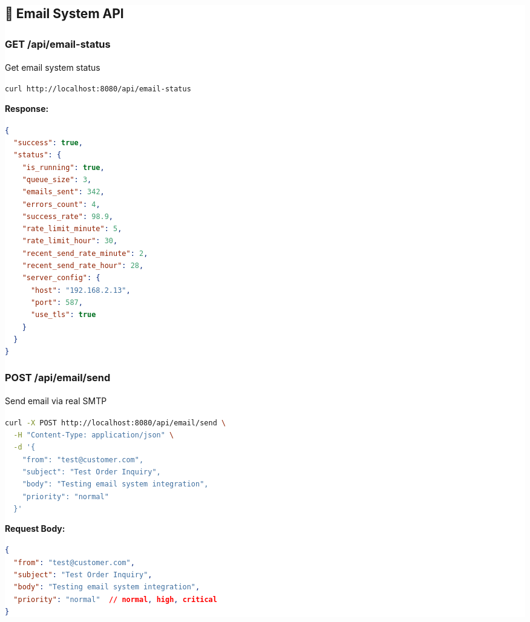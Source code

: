 
## 📧 **Email System API**

### **GET /api/email-status**
Get email system status

```bash
curl http://localhost:8080/api/email-status
```

**Response:**
```json
{
  "success": true,
  "status": {
    "is_running": true,
    "queue_size": 3,
    "emails_sent": 342,
    "errors_count": 4,
    "success_rate": 98.9,
    "rate_limit_minute": 5,
    "rate_limit_hour": 30,
    "recent_send_rate_minute": 2,
    "recent_send_rate_hour": 28,
    "server_config": {
      "host": "192.168.2.13",
      "port": 587,
      "use_tls": true
    }
  }
}
```

### **POST /api/email/send**
Send email via real SMTP

```bash
curl -X POST http://localhost:8080/api/email/send \
  -H "Content-Type: application/json" \
  -d '{
    "from": "test@customer.com",
    "subject": "Test Order Inquiry",
    "body": "Testing email system integration",
    "priority": "normal"
  }'
```

**Request Body:**
```json
{
  "from": "test@customer.com",
  "subject": "Test Order Inquiry",
  "body": "Testing email system integration",
  "priority": "normal"  // normal, high, critical
}
```
